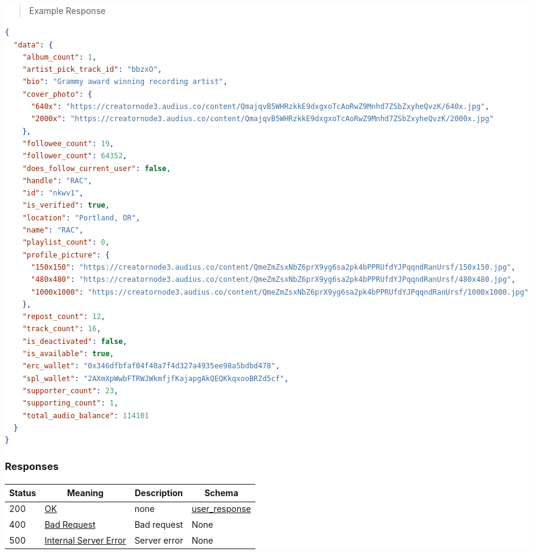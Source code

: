 > Example Response

```json
{
  "data": {
    "album_count": 1,
    "artist_pick_track_id": "bbzxO",
    "bio": "Grammy award winning recording artist",
    "cover_photo": {
      "640x": "https://creatornode3.audius.co/content/QmajqvB5WHRzkkE9dxgxoTcAoRwZ9Mnhd7ZSbZxyheQvzK/640x.jpg",
      "2000x": "https://creatornode3.audius.co/content/QmajqvB5WHRzkkE9dxgxoTcAoRwZ9Mnhd7ZSbZxyheQvzK/2000x.jpg"
    },
    "followee_count": 19,
    "follower_count": 64352,
    "does_follow_current_user": false,
    "handle": "RAC",
    "id": "nkwv1",
    "is_verified": true,
    "location": "Portland, OR",
    "name": "RAC",
    "playlist_count": 0,
    "profile_picture": {
      "150x150": "https://creatornode3.audius.co/content/QmeZmZsxNbZ6prX9yg6sa2pk4bPPRUfdYJPqqndRanUrsf/150x150.jpg",
      "480x480": "https://creatornode3.audius.co/content/QmeZmZsxNbZ6prX9yg6sa2pk4bPPRUfdYJPqqndRanUrsf/480x480.jpg",
      "1000x1000": "https://creatornode3.audius.co/content/QmeZmZsxNbZ6prX9yg6sa2pk4bPPRUfdYJPqqndRanUrsf/1000x1000.jpg"
    },
    "repost_count": 12,
    "track_count": 16,
    "is_deactivated": false,
    "is_available": true,
    "erc_wallet": "0x346dfbfaf04f40a7f4d327a4935ee98a5bdbd478",
    "spl_wallet": "2AXmXpWwbFTRWJWkmfjfKajapgAkQEQKkqxooBRZd5cf",
    "supporter_count": 23,
    "supporting_count": 1,
    "total_audio_balance": 114101
  }
}
```

<h3 id="get-user-by-handle-responses">Responses</h3>

|Status|Meaning|Description|Schema|
|---|---|---|---|
|200|[OK](https://tools.ietf.org/html/rfc7231#section-6.3.1)|none|[user_response](#schemauser_response)|
|400|[Bad Request](https://tools.ietf.org/html/rfc7231#section-6.5.1)|Bad request|None|
|500|[Internal Server Error](https://tools.ietf.org/html/rfc7231#section-6.6.1)|Server error|None|
